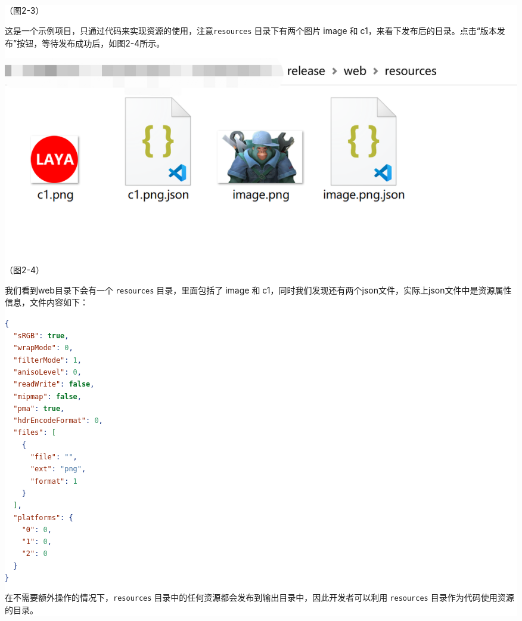（图2-3）

这是一个示例项目，只通过代码来实现资源的使用，注意`resources` 目录下有两个图片 image 和 c1，来看下发布后的目录。点击“版本发布”按钮，等待发布成功后，如图2-4所示。 

![2-4](img/2-4.png)

（图2-4）

我们看到web目录下会有一个 `resources` 目录，里面包括了 image 和 c1，同时我们发现还有两个json文件，实际上json文件中是资源属性信息，文件内容如下：

```json
{
  "sRGB": true,
  "wrapMode": 0,
  "filterMode": 1,
  "anisoLevel": 0,
  "readWrite": false,
  "mipmap": false,
  "pma": true,
  "hdrEncodeFormat": 0,
  "files": [
    {
      "file": "",
      "ext": "png",
      "format": 1
    }
  ],
  "platforms": {
    "0": 0,
    "1": 0,
    "2": 0
  }
}
```

在不需要额外操作的情况下，`resources` 目录中的任何资源都会发布到输出目录中，因此开发者可以利用 `resources` 目录作为代码使用资源的目录。

